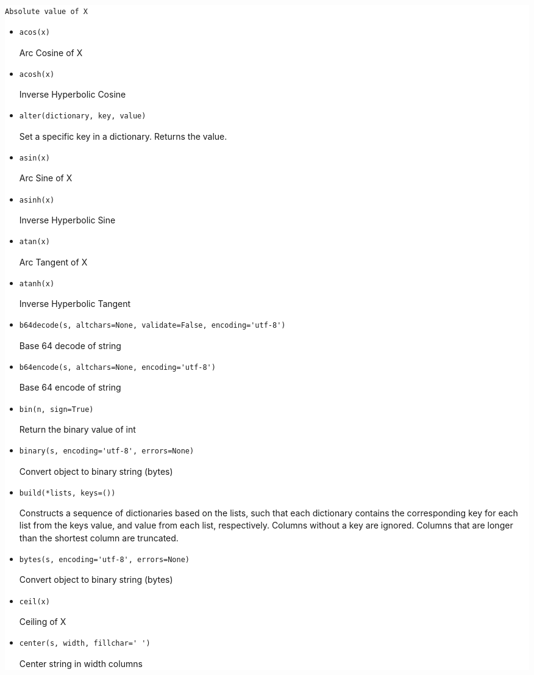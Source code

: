     Absolute value of X

  * `acos(x)`

    Arc Cosine of X

  * `acosh(x)`

    Inverse Hyperbolic Cosine

  * `alter(dictionary, key, value)`

    Set a specific key in a dictionary.  Returns the value.

  * `asin(x)`

    Arc Sine of X

  * `asinh(x)`

    Inverse Hyperbolic Sine

  * `atan(x)`

    Arc Tangent of X

  * `atanh(x)`

    Inverse Hyperbolic Tangent

  * `b64decode(s, altchars=None, validate=False, encoding='utf-8')`

    Base 64 decode of string

  * `b64encode(s, altchars=None, encoding='utf-8')`

    Base 64 encode of string

  * `bin(n, sign=True)`

    Return the binary value of int

  * `binary(s, encoding='utf-8', errors=None)`

    Convert object to binary string (bytes)

  * `build(*lists, keys=())`

    Constructs a sequence of dictionaries based on the lists, such
    that each dictionary contains the corresponding key for each list
    from the keys value, and value from each list, respectively.
    Columns without a key are ignored.  Columns that are longer than
    the shortest column are truncated.

  * `bytes(s, encoding='utf-8', errors=None)`

    Convert object to binary string (bytes)

  * `ceil(x)`

    Ceiling of X

  * `center(s, width, fillchar=' ')`

    Center string in width columns
